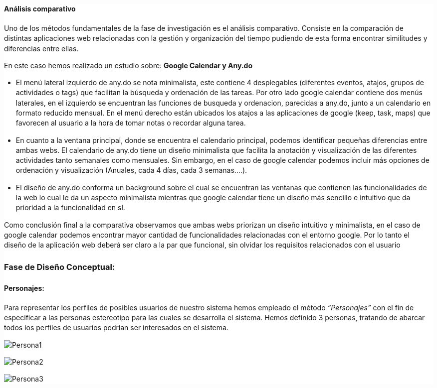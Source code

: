 #### Análisis comparativo

Uno de los métodos fundamentales de la fase de investigación es el análisis comparativo.
Consiste en la comparación de distintas aplicaciones web relacionadas con la gestión y organización del tiempo pudiendo de esta forma encontrar similitudes y diferencias entre ellas. 

En este caso hemos realizado un estudio sobre: **Google Calendar y Any.do**

* El menú lateral izquierdo de any.do se nota minimalista, este contiene 4 desplegables (diferentes eventos, atajos, grupos de actividades o tags) que facilitan la búsqueda y ordenación de las tareas. Por otro lado google calendar contiene dos menús laterales, en el izquierdo se encuentran las funciones de busqueda y ordenacion, parecidas a any.do, junto a un calendario en formato reducido mensual. En el menú derecho están ubicados los atajos a las aplicaciones de google (keep, task, maps) que favorecen al usuario a la hora de tomar notas o recordar alguna tarea.

* En cuanto a la ventana principal, donde se encuentra el calendario principal, podemos identificar pequeñas diferencias entre ambas webs. El calendario de any.do tiene un diseño minimalista que facilita la anotación y visualización de las diferentes actividades tanto semanales como mensuales. Sin embargo, en el caso de google calendar podemos incluir más opciones de ordenación y visualización (Anuales, cada 4 días, cada 3 semanas….).

* El diseño de any.do conforma un background sobre el cual se encuentran las ventanas que contienen las  funcionalidades de la web lo cual le da un aspecto minimalista mientras que google calendar tiene un diseño más sencillo e intuitivo que da prioridad a la funcionalidad en sí.

Como conclusión final a la comparativa observamos que ambas webs priorizan un diseño intuitivo y minimalista, en el caso de google calendar podemos encontrar mayor cantidad de funcionalidades relacionadas con el entorno google. Por lo tanto el diseño de la aplicación web deberá ser claro a la par que funcional, sin olvidar los requisitos relacionados con el usuario 


### Fase de Diseño Conceptual:

#### Personajes:

Para representar los perfiles de posibles usuarios de nuestro sistema hemos empleado el método _“Personajes”_ con el fin de especificar a las personas estereotipo para las cuales se desarrolla el sistema. Hemos definido 3 personas, tratando de abarcar todos los perfiles de usuarios podrían ser interesados en el sistema.

![Persona1](https://i.imgur.com/eaim1D3.jpg)

![Persona2](https://i.imgur.com/aRxxbCFh.jpg)

![Persona3](https://i.imgur.com/3W42gTIh.jpg) 


